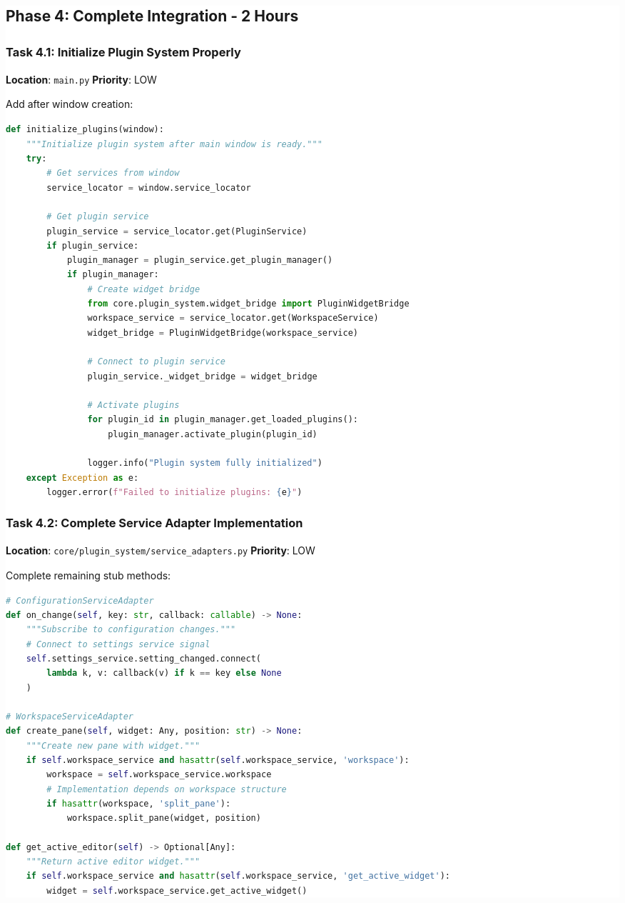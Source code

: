 ## Phase 4: Complete Integration - 2 Hours

### Task 4.1: Initialize Plugin System Properly
**Location**: `main.py`
**Priority**: LOW

Add after window creation:
```python
def initialize_plugins(window):
    """Initialize plugin system after main window is ready."""
    try:
        # Get services from window
        service_locator = window.service_locator

        # Get plugin service
        plugin_service = service_locator.get(PluginService)
        if plugin_service:
            plugin_manager = plugin_service.get_plugin_manager()
            if plugin_manager:
                # Create widget bridge
                from core.plugin_system.widget_bridge import PluginWidgetBridge
                workspace_service = service_locator.get(WorkspaceService)
                widget_bridge = PluginWidgetBridge(workspace_service)

                # Connect to plugin service
                plugin_service._widget_bridge = widget_bridge

                # Activate plugins
                for plugin_id in plugin_manager.get_loaded_plugins():
                    plugin_manager.activate_plugin(plugin_id)

                logger.info("Plugin system fully initialized")
    except Exception as e:
        logger.error(f"Failed to initialize plugins: {e}")
```

### Task 4.2: Complete Service Adapter Implementation
**Location**: `core/plugin_system/service_adapters.py`
**Priority**: LOW

Complete remaining stub methods:
```python
# ConfigurationServiceAdapter
def on_change(self, key: str, callback: callable) -> None:
    """Subscribe to configuration changes."""
    # Connect to settings service signal
    self.settings_service.setting_changed.connect(
        lambda k, v: callback(v) if k == key else None
    )

# WorkspaceServiceAdapter
def create_pane(self, widget: Any, position: str) -> None:
    """Create new pane with widget."""
    if self.workspace_service and hasattr(self.workspace_service, 'workspace'):
        workspace = self.workspace_service.workspace
        # Implementation depends on workspace structure
        if hasattr(workspace, 'split_pane'):
            workspace.split_pane(widget, position)

def get_active_editor(self) -> Optional[Any]:
    """Return active editor widget."""
    if self.workspace_service and hasattr(self.workspace_service, 'get_active_widget'):
        widget = self.workspace_service.get_active_widget()
```